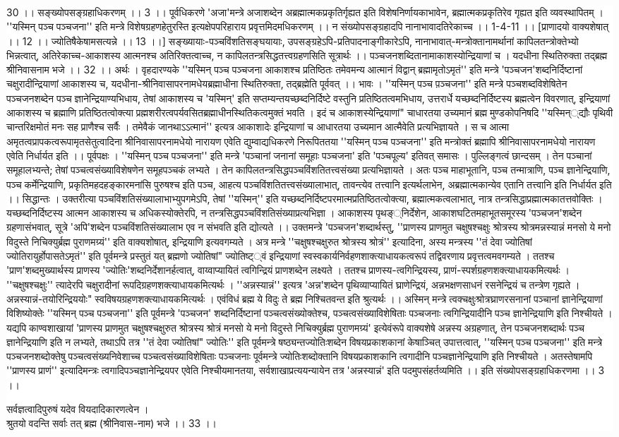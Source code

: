 30 ।। सङ्ख्योपसङ्ग्रहाधिकरणम् ।। 3 ।। पूर्वधिकरणे 'अजा'मन्त्रे अजाशब्देन अब्रह्मात्मकप्रकृतिर्गृह्यत इति विशेषनिर्णायकाभावेन, ब्रह्मात्मकप्रकृतिरेव गृह्यत इति व्यवस्थापितम् । ''यस्मिन् पञ्च पञ्चजना'' इति मन्त्रे विशेषग्रहणहेतुरस्ति इत्यक्षेपपरिहाराय प्रवृत्तमिदमधिकरणम् ।। न संख्योपसङ्ग्रहादपि नानाभावादतिरेकाच्च ।। 1-4-11 ।। [प्राणादयो वाक्यशेषात् ।। 12 ।। ज्योतिषैकेषामसत्यन्ने ।। 13 ।।] सङ्ख्यायाः-पञ्चविंशतिसङ्घयायाः, उपसङ्ग्रहेऽपि-प्रतिपादनाङ्गीकारेऽपि, नानाभावात्-मन्त्रोक्तानामर्थानां कापिलतन्त्रोक्तेभ्यो भिन्नत्वात्, अतिरेकाच्च-आकाशस्य आत्मनश्च अतिरिक्तत्वाच्च, न कापिलतन्त्रसिद्धतत्त्वग्रहणसिति सूत्रार्थः ।। पञ्चजनशब्दितानामाकाशस्योन्द्रियाणां च । यदधीना स्थितिरुक्ता तद्ब्रह्म श्रीनिवासनाम भजे ।। 32 ।। अर्थः । वृहदारण्यके ''यस्मिन् पञ्च पञ्चजना आकाशश्च प्रतिष्ठितः तमेवमन्य आत्मानं विद्वान् ब्रह्मामृतोऽमृतं'' इति मन्त्रे 'पञ्चजन'शब्दनिर्दिष्टानां चक्षुरादीन्द्रियाणां आकाशस्य च, यदधीना-श्रीनिवासापरनामधेयब्रह्माधीना स्थितिरुक्ता, तद्ब्रह्मेति पूर्ववत् ।। भावः । ''यस्मिन् पञ्च प़ञ्चजना'' इति मन्त्रे पञ्चशब्दविशेषितेन पञ्चजनशब्देन पञ्च ज्ञानेन्द्रियाण्यभिधाय, तेषां आकाशस्य च 'यस्मिन्' इति सप्तम्यन्तयच्छब्दनिर्दिष्टे वस्तुनि प्रतिष्ठितत्वमभिधाय, उत्तरार्धे यच्छब्दनिर्दिष्टस्य ब्रह्मत्वेन विवरणात्, इन्द्रियाणां आकाशस्य च ब्रह्माणि प्रतिष्ठितत्वोक्त्या प्रह्मशरीरत्वपर्यवसितब्रह्माधीनस्थितिकत्वमुक्तं भवति । इदं च आकाशस्येन्द्रियाणां" चाधारतया उच्यमानं ब्रह्म मुण्डकोपनिषदि ''यस्मिन््द्यौः पृथिवी चान्तरिक्षमोतं मनः सह प्राणैश्च सर्वैः । तमेवैकं जानथाऽऽत्मानं'' इत्यत्र आकाशादेः इन्द्रियाणां च आधारतया उच्यमान आत्मैवेति प्रत्यभिज्ञायते । स च आत्मा अमृतत्वप्रापकत्वरूपामृतसेतुत्वादिना श्रीनिवासापरनामधेयो नारायण एवेति द्युम्वाद्यधिकरणे निरूपिततया ''यस्मिन् पञ्च पञ्चजना'' इति मन्त्रोक्तं ब्रह्मापि श्रीनिवासापरनामधेयो नारायण एवेति निर्धार्यत इति ।। पूर्वपक्षः । ''यस्मिन् पञ्च पञ्चजना'' इति मन्त्रे 'पञ्चानां जनानां समूहाः पञ्चजना' इति 'पञ्चपूल्य' इतिवत् समासः । पुल्लिङ्गत्वं छान्दसम् । तेन पञ्चानां समूहालभ्यन्ते; तेषां पञ्चत्वसंख्याविशेषणेन समूहपञ्चकं लभ्यते । तेन कापिलतन्त्रसिद्धपञ्चविंशतितत्त्वसंख्या प्रत्यभिज्ञायते । अतः पञ्च माहाभूतानि, पञ्च तन्मात्राणि, पञ्च ज्ञानेन्द्रियाणि, पञ्च कर्मेन्द्रियाणि, प्रकृतिमहदहङ्कारमनांसि पुरुषश्च इति पञ्च, आहत्य पञ्चविंशतितत्त्वसंख्यालाभात्, तावन्त्येव तत्त्वानि इत्यर्थलाभेन, अब्रह्मात्मकान्येव एतानि तत्त्वानि इति निर्धार्यत इति ।। सिद्धान्तः । उक्तरीत्या पञ्चविंशतिसंख्यालाभाभ्युपगमेऽपि, तेषां ''यस्मिन्'' इति यच्छब्दनिर्दिष्टपरमात्मप्रतिष्ठितत्वोक्त्या, ब्रह्मात्मकत्वलाभात्, नात्र तन्त्रसिद्धाप्रह्मात्मकातत्तवोक्तिः । यच्छब्दनिर्दिष्टस्य आत्मन आकाशस्य च अधिकस्योक्तेरपि, न तन्त्रसिद्धपञ्चविंशतिसंख्याप्रत्यभिज्ञा । आकाशस्य पृथङ््निर्देशेन, आकाशघटितमहाभूतसमूरस्य 'पञ्चजन'शब्देन ग्रहणासंभवात्, सूत्रे 'अपि'शब्देन पञ्चविंशतिसंख्यालाभ एव न संभवति इति द्योत्यते ।। उक्तमन्त्रे 'पञ्चजन'शब्दार्थस्तु, ''प्राणस्य प्राणमुत चक्षुषश्चक्षुः श्रोत्रस्य श्रोत्रमन्नस्यान्नं मनसो ये मनो विदुस्ते निचिक्युर्ब्रह्म पुराणमग्र्यं'' इति वाक्यशोषात्, इन्द्रियाणि इत्यवगम्यते । अत्र मन्त्रे ''चक्षुषश्चक्षुरुत श्रोत्रस्य श्रोत्रं'' इत्यादिना, अस्य मन्त्रस्य ''तं देवा ज्योतिषां ज्योतिरायुर्होपासतेऽमृतं'' इति पूर्वमन्त्रे प्रस्तुतं यत् ब्रह्मणो ज्योतिषां" ज्योतिष्ट््वं इन्द्रियाणां स्वस्वकार्यनिर्वहणशाक्त्याधायकत्वरूपं तद्विवरणाय प्रवृत्तत्वमवगम्यते । ततश्च 'प्राण'शब्दमुख्यार्थस्य प्राणस्य 'ज्योतिः'शब्दनिर्देशानर्हत्वात्, वाय्वाप्यायितं त्वगिन्द्रियं प्राणशब्देन लक्ष्यते । ततश्च प्राणस्य-त्वगिन्द्रियस्य, प्राणं-स्पर्शग्रहणशक्त्याधायकमित्यर्थः । ''चक्षुषश्चक्षुः'' त्यादेरपि चक्षुरादीनां रूपदिग्रहणशक्त्याधायकमित्यर्थः । ''अन्नस्यान्नं'' इत्यत्र 'अन्न'शब्देन पृथिव्याप्यायितं घ्राणेन्द्रियं, अन्नभक्षणसाधनं रसनेन्द्रियं च तन्त्रेण गृह्यते । अन्नस्यान्नं-तयोरिन्द्रिययोः" स्वविषयग्रहणशक्त्याधायकमित्यर्थः । एवंविधं ब्रह्म ये विदुः ते ब्रह्म निश्चितवन्त इति श्रुत्यर्थः ।। अस्मिन् मन्त्रे त्वक्चक्षुःश्रोत्रघ्राणरसनानां पञ्चानां ज्ञानेन्द्रियाणां विशिष्योक्तेः ''यस्मिन् पञ्च पञ्चजना'' इति पूर्वमन्त्रे 'पञ्चजन' शब्दनिर्दिष्टानां पञ्चत्वसंख्योक्तेश्च, पञ्चत्वसंख्याविशेषिताः पञ्चजनाः त्वगिन्द्रियादीनि पञ्च ज्ञानेन्द्रियाणि इति निश्चीयते । यद्यपि काण्वशाखायां 'प्राणस्य प्राणमुत चक्षुषश्चक्षुरुत श्रोत्रस्य श्रोत्रं मनसो ये मनो विदुस्ते निचिक्युर्ब्रह्म पुराणमग्र्यं' इत्येवंरूपे वाक्यशेषे अन्नस्य अग्रहणात्, तेन पञ्चजनशब्दार्थः पञ्च ज्ञानेन्द्रियाणि इति न लभ्यते, तथाऽपि तत्र ''तं देवा ज्योतिषां" ज्योतिः'' इति पूर्वमन्त्रे षष्ठ्यन्तज्योतिःशब्देन विषयप्रकाशकानां केषाञ्चित् उपात्तत्वात्, ''यस्मिन् पञ्च पञ्चजना'' इति मन्त्रे पञ्चजनशब्दोक्तेषु पञ्चत्वसंख्यनिवेशाच्च पञ्चत्वसंख्याविशेषिताः पञ्चजनाः पूर्वमन्त्रे ज्योतिःशब्दोक्तानि विषयप्रकाशकानि त्वगादीनि पञ्चज्ञानेन्द्रियाणि इति निश्चीयते । अतस्तेषामपि ''प्राणस्य प्राणं'' इत्यादिमन्त्रः त्वगादिपञ्चज्ञानेन्द्रियपर एवेति निश्चीयमानतया, सर्वशाखाप्रत्ययन्यायेन तत्र 'अन्नस्यान्नं' इति पदमुपसंहर्तव्यमिति ।। इति संख्योपसङ्ग्रहाधिकरणमा ।। 3 ।।

सर्वज्ञत्वादिपुरुषं यदेव वियदादिकारणत्वेन ।  
श्रुतयो वदन्ति सर्वाः तत् ब्रह्म (श्रीनिवास-नाम) भजे ।। 33 ।।  
  